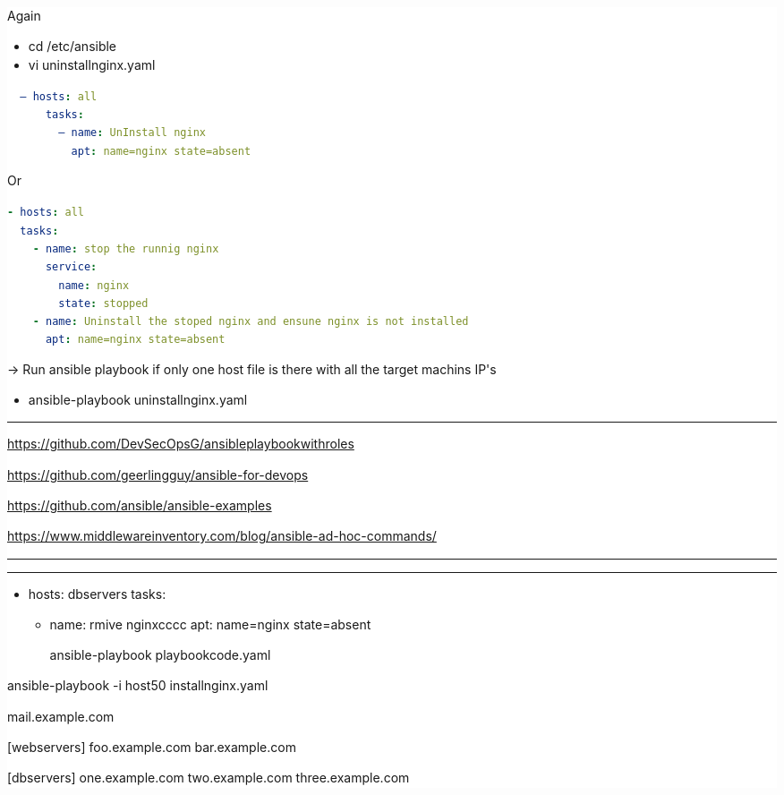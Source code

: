 Again

- cd /etc/ansible
- vi uninstallnginx.yaml

```yml
  — hosts: all
      tasks:
        — name: UnInstall nginx 
          apt: name=nginx state=absent
```
Or 

```yml
- hosts: all
  tasks:
    - name: stop the runnig nginx
      service:
        name: nginx
        state: stopped
    - name: Uninstall the stoped nginx and ensune nginx is not installed
      apt: name=nginx state=absent
```
-> Run ansible playbook if only one host file is there with all the target machins IP's

- ansible-playbook uninstallnginx.yaml 

----------------------------------------------
https://github.com/DevSecOpsG/ansibleplaybookwithroles

https://github.com/geerlingguy/ansible-for-devops

https://github.com/ansible/ansible-examples

https://www.middlewareinventory.com/blog/ansible-ad-hoc-commands/

---
---
- hosts: dbservers
  tasks:
    - name: rmive nginxcccc
      apt: name=nginx state=absent
      
      
      ansible-playbook playbookcode.yaml

ansible-playbook -i host50 installnginx.yaml

mail.example.com

[webservers]
foo.example.com
bar.example.com

[dbservers]
one.example.com
two.example.com
three.example.com
